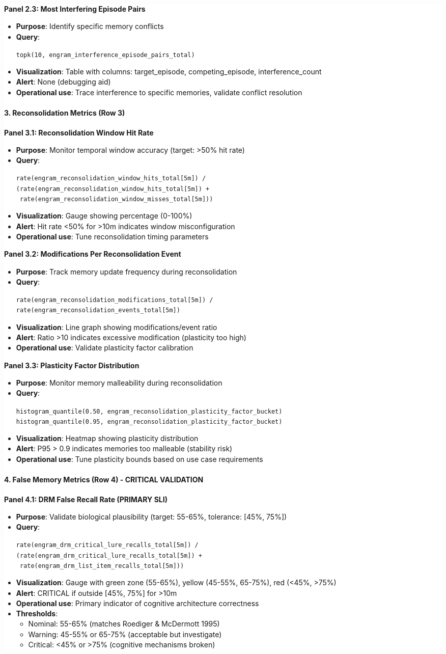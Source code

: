 **Panel 2.3: Most Interfering Episode Pairs**
- **Purpose**: Identify specific memory conflicts
- **Query**:
  ```promql
  topk(10, engram_interference_episode_pairs_total)
  ```
- **Visualization**: Table with columns: target_episode, competing_episode, interference_count
- **Alert**: None (debugging aid)
- **Operational use**: Trace interference to specific memories, validate conflict resolution

#### 3. Reconsolidation Metrics (Row 3)

**Panel 3.1: Reconsolidation Window Hit Rate**
- **Purpose**: Monitor temporal window accuracy (target: >50% hit rate)
- **Query**:
  ```promql
  rate(engram_reconsolidation_window_hits_total[5m]) /
  (rate(engram_reconsolidation_window_hits_total[5m]) +
   rate(engram_reconsolidation_window_misses_total[5m]))
  ```
- **Visualization**: Gauge showing percentage (0-100%)
- **Alert**: Hit rate <50% for >10m indicates window misconfiguration
- **Operational use**: Tune reconsolidation timing parameters

**Panel 3.2: Modifications Per Reconsolidation Event**
- **Purpose**: Track memory update frequency during reconsolidation
- **Query**:
  ```promql
  rate(engram_reconsolidation_modifications_total[5m]) /
  rate(engram_reconsolidation_events_total[5m])
  ```
- **Visualization**: Line graph showing modifications/event ratio
- **Alert**: Ratio >10 indicates excessive modification (plasticity too high)
- **Operational use**: Validate plasticity factor calibration

**Panel 3.3: Plasticity Factor Distribution**
- **Purpose**: Monitor memory malleability during reconsolidation
- **Query**:
  ```promql
  histogram_quantile(0.50, engram_reconsolidation_plasticity_factor_bucket)
  histogram_quantile(0.95, engram_reconsolidation_plasticity_factor_bucket)
  ```
- **Visualization**: Heatmap showing plasticity distribution
- **Alert**: P95 > 0.9 indicates memories too malleable (stability risk)
- **Operational use**: Tune plasticity bounds based on use case requirements

#### 4. False Memory Metrics (Row 4) - CRITICAL VALIDATION

**Panel 4.1: DRM False Recall Rate (PRIMARY SLI)**
- **Purpose**: Validate biological plausibility (target: 55-65%, tolerance: [45%, 75%])
- **Query**:
  ```promql
  rate(engram_drm_critical_lure_recalls_total[5m]) /
  (rate(engram_drm_critical_lure_recalls_total[5m]) +
   rate(engram_drm_list_item_recalls_total[5m]))
  ```
- **Visualization**: Gauge with green zone (55-65%), yellow (45-55%, 65-75%), red (<45%, >75%)
- **Alert**: CRITICAL if outside [45%, 75%] for >10m
- **Operational use**: Primary indicator of cognitive architecture correctness
- **Thresholds**:
  - Nominal: 55-65% (matches Roediger & McDermott 1995)
  - Warning: 45-55% or 65-75% (acceptable but investigate)
  - Critical: <45% or >75% (cognitive mechanisms broken)
